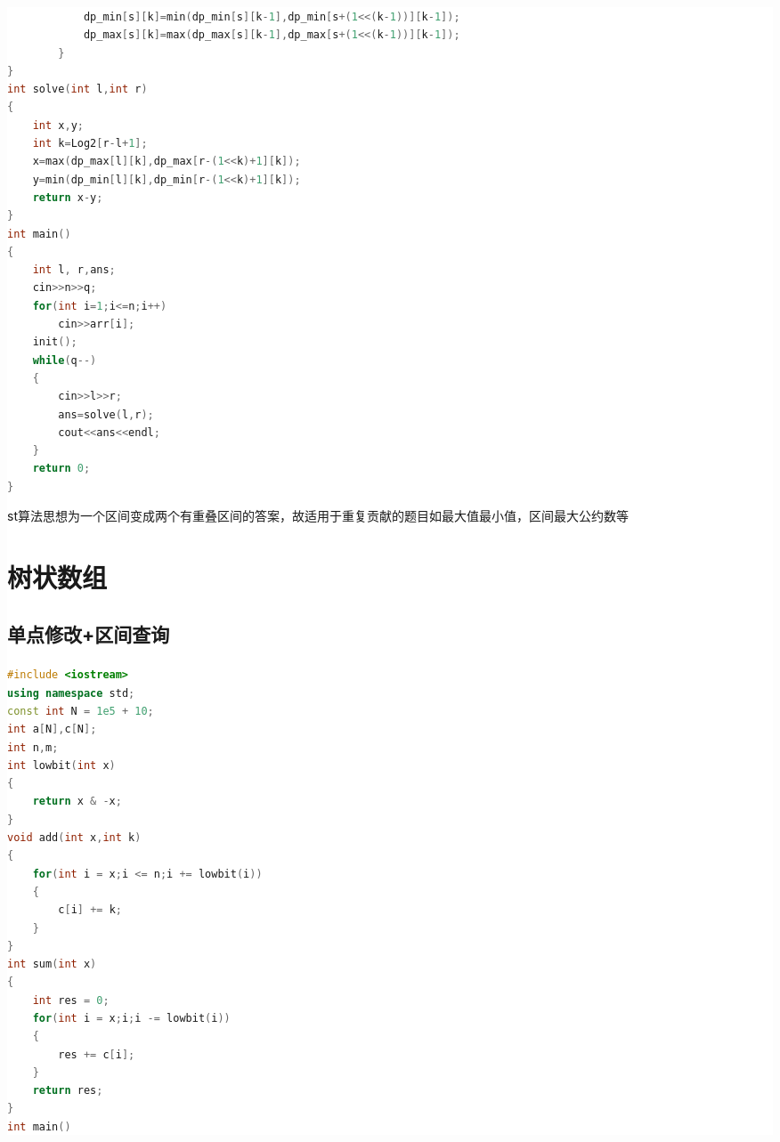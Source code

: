 ```c++
            dp_min[s][k]=min(dp_min[s][k-1],dp_min[s+(1<<(k-1))][k-1]);
            dp_max[s][k]=max(dp_max[s][k-1],dp_max[s+(1<<(k-1))][k-1]);
        }
}
int solve(int l,int r)
{
    int x,y;
    int k=Log2[r-l+1];
    x=max(dp_max[l][k],dp_max[r-(1<<k)+1][k]);
    y=min(dp_min[l][k],dp_min[r-(1<<k)+1][k]);
    return x-y;
}
int main()
{
    int l, r,ans;
    cin>>n>>q;
    for(int i=1;i<=n;i++)
        cin>>arr[i];
    init();
    while(q--)
    {
        cin>>l>>r;
        ans=solve(l,r);
        cout<<ans<<endl;
    }
    return 0;
}
```

st算法思想为一个区间变成两个有重叠区间的答案，故适用于重复贡献的题目如最大值最小值，区间最大公约数等

# 树状数组

## 单点修改+区间查询

```c++
#include <iostream>
using namespace std;
const int N = 1e5 + 10;
int a[N],c[N];
int n,m;
int lowbit(int x)
{
	return x & -x;
}
void add(int x,int k)
{
	for(int i = x;i <= n;i += lowbit(i))
	{
		c[i] += k;
	}
}
int sum(int x)
{
	int res = 0;
	for(int i = x;i;i -= lowbit(i))
	{
		res += c[i];
	}
	return res;
}
int main()
```